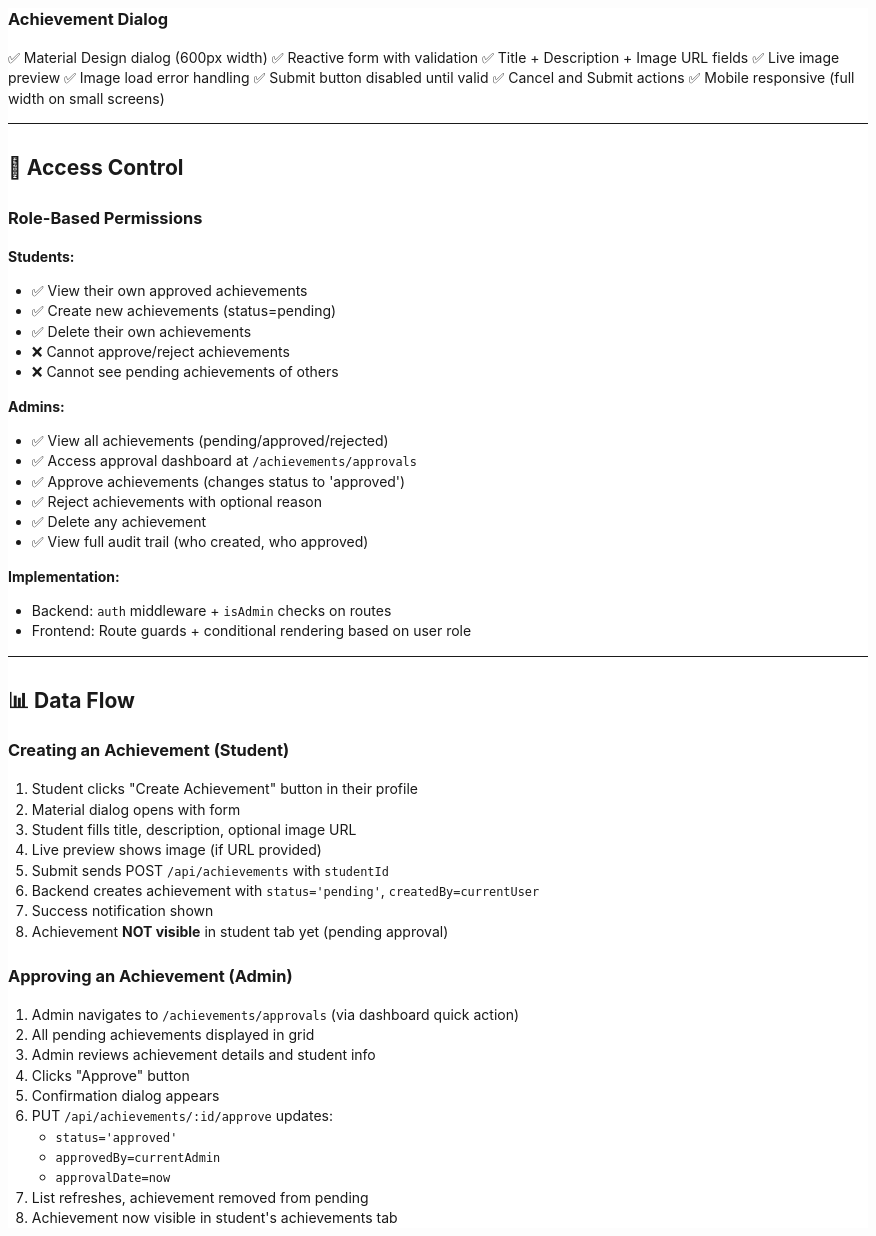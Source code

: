 ### Achievement Dialog
✅ Material Design dialog (600px width)
✅ Reactive form with validation
✅ Title + Description + Image URL fields
✅ Live image preview
✅ Image load error handling
✅ Submit button disabled until valid
✅ Cancel and Submit actions
✅ Mobile responsive (full width on small screens)

---

## 🔐 Access Control

### Role-Based Permissions

**Students:**
- ✅ View their own approved achievements
- ✅ Create new achievements (status=pending)
- ✅ Delete their own achievements
- ❌ Cannot approve/reject achievements
- ❌ Cannot see pending achievements of others

**Admins:**
- ✅ View all achievements (pending/approved/rejected)
- ✅ Access approval dashboard at `/achievements/approvals`
- ✅ Approve achievements (changes status to 'approved')
- ✅ Reject achievements with optional reason
- ✅ Delete any achievement
- ✅ View full audit trail (who created, who approved)

**Implementation:**
- Backend: `auth` middleware + `isAdmin` checks on routes
- Frontend: Route guards + conditional rendering based on user role

---

## 📊 Data Flow

### Creating an Achievement (Student)
1. Student clicks "Create Achievement" button in their profile
2. Material dialog opens with form
3. Student fills title, description, optional image URL
4. Live preview shows image (if URL provided)
5. Submit sends POST `/api/achievements` with `studentId`
6. Backend creates achievement with `status='pending'`, `createdBy=currentUser`
7. Success notification shown
8. Achievement **NOT visible** in student tab yet (pending approval)

### Approving an Achievement (Admin)
1. Admin navigates to `/achievements/approvals` (via dashboard quick action)
2. All pending achievements displayed in grid
3. Admin reviews achievement details and student info
4. Clicks "Approve" button
5. Confirmation dialog appears
6. PUT `/api/achievements/:id/approve` updates:
   - `status='approved'`
   - `approvedBy=currentAdmin`
   - `approvalDate=now`
7. List refreshes, achievement removed from pending
8. Achievement now visible in student's achievements tab
